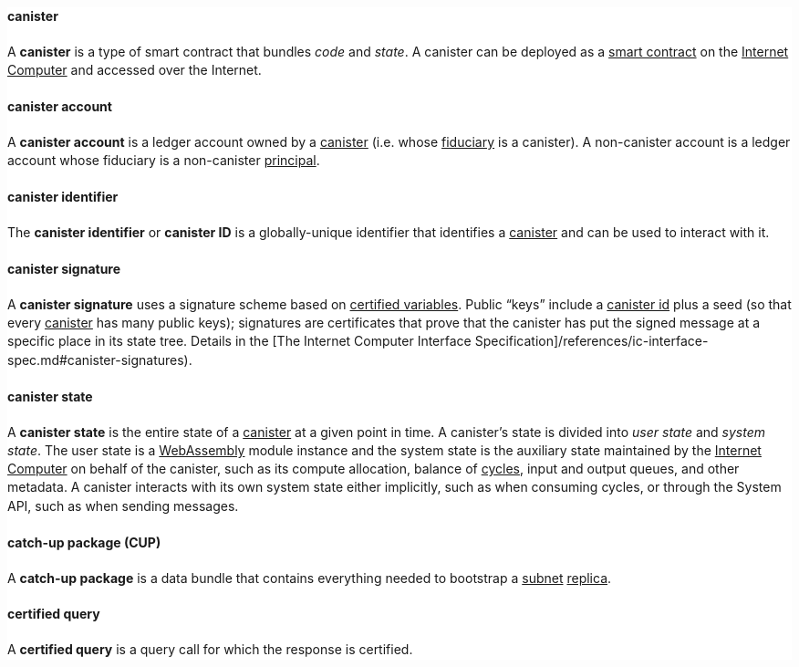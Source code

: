 #### canister

A **canister** is a type of smart contract that bundles *code* and
*state*. A canister can be deployed as a [ smart
contract](#smart_contract) on the [ Internet
Computer](#Internet_Computer) and accessed over the Internet.

#### canister account

A **canister account** is a ledger account owned by a [
canister](#canister) (i.e. whose
[fiduciary](#fiduciary) is a canister). A non-canister
account is a ledger account whose fiduciary is a non-canister
[principal](#principal).

#### canister identifier

The **canister identifier** or **canister ID** is a globally-unique
identifier that identifies a [ canister](#canister) and can
be used to interact with it.

#### canister signature

A **canister signature** uses a signature scheme based on [ certified
variables](#certified_variables). Public “keys” include a
[canister id](#canister_identifier) plus a seed (so that
every [canister](#canister) has many public keys); signatures
are certificates that prove that the canister has put the signed message
at a specific place in its state tree. Details in the [The Internet Computer Interface Specification]/references/ic-interface-spec.md#canister-signatures).

#### canister state

A **canister state** is the entire state of a
[canister](#canister) at a given point in time. A canister’s
state is divided into *user state* and *system state*. The user state is
a [WebAssembly](#WebAssembly) module instance and the system
state is the auxiliary state maintained by the [Internet
Computer](#Internet_Computer) on behalf of the canister, such
as its compute allocation, balance of [cycles](#cycles),
input and output queues, and other metadata. A canister interacts with
its own system state either implicitly, such as when consuming cycles,
or through the System API, such as when sending messages.

#### catch-up package (CUP)

A **catch-up package** is a data bundle that contains everything needed
to bootstrap a [subnet](#subnet)
[replica](#replica).

#### certified query

A **certified query** is a query call for which the response is
certified.
